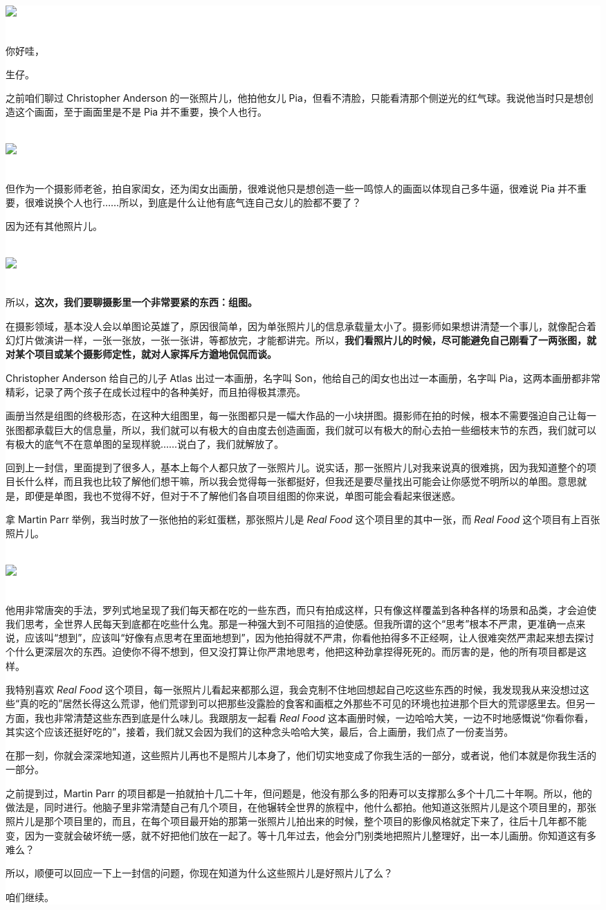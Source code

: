[![](https://static001.geekbang.org/resource/image/3d/00/3dce9b6b2f920c30e9b3a1b4ac429200.jpg?wh=750x360)](http://time.geekbang.org/column/article/517492)

　  
你好哇，

生仔。

之前咱们聊过 Christopher Anderson 的一张照片儿，他拍他女儿 Pia，但看不清脸，只能看清那个侧逆光的红气球。我说他当时只是想创造这个画面，至于画面里是不是 Pia 并不重要，换个人也行。  
　

![](https://static001.geekbang.org/resource/image/66/b0/66244c659d29ebccb42e1cd4e2ac8eb0.jpg?wh=1024x1369)  
　

但作为一个摄影师老爸，拍自家闺女，还为闺女出画册，很难说他只是想创造一些一鸣惊人的画面以体现自己多牛逼，很难说 Pia 并不重要，很难说换个人也行……所以，到底是什么让他有底气连自己女儿的脸都不要了？

因为还有其他照片儿。  
　

![](https://static001.geekbang.org/resource/image/75/27/758bb3d9ab43295fc45d0e36e8d69b27.jpg?wh=3300x4362)

　  
所以，**这次，我们要聊摄影里一个非常要紧的东西：组图。**

在摄影领域，基本没人会以单图论英雄了，原因很简单，因为单张照片儿的信息承载量太小了。摄影师如果想讲清楚一个事儿，就像配合着幻灯片做演讲一样，一张一张放，一张一张讲，等都放完，才能都讲完。所以，**我们看照片儿的时候，尽可能避免自己刚看了一两张图，就对某个项目或某个摄影师定性，就对人家挥斥方遒地侃侃而谈。**

Christopher Anderson 给自己的儿子 Atlas 出过一本画册，名字叫 Son，他给自己的闺女也出过一本画册，名字叫 Pia，这两本画册都非常精彩，记录了两个孩子在成长过程中的各种美好，而且拍得极其漂亮。

画册当然是组图的终极形态，在这种大组图里，每一张图都只是一幅大作品的一小块拼图。摄影师在拍的时候，根本不需要强迫自己让每一张图都承载巨大的信息量，所以，我们就可以有极大的自由度去创造画面，我们就可以有极大的耐心去拍一些细枝末节的东西，我们就可以有极大的底气不在意单图的呈现样貌……说白了，我们就解放了。

回到上一封信，里面提到了很多人，基本上每个人都只放了一张照片儿。说实话，那一张照片儿对我来说真的很难挑，因为我知道整个的项目长什么样，而且我也比较了解他们想干嘛，所以我会觉得每一张都挺好，但我还是要尽量找出可能会让你感觉不明所以的单图。意思就是，即便是单图，我也不觉得不好，但对于不了解他们各自项目组图的你来说，单图可能会看起来很迷惑。

拿 Martin Parr 举例，我当时放了一张他拍的彩虹蛋糕，那张照片儿是 *Real Food* 这个项目里的其中一张，而 *Real Food* 这个项目有上百张照片儿。  
　

![](https://static001.geekbang.org/resource/image/d3/6d/d391303883c759bd4bb6828134284c6d.jpg?wh=1920x2175)

　  
他用非常唐突的手法，罗列式地呈现了我们每天都在吃的一些东西，而只有拍成这样，只有像这样覆盖到各种各样的场景和品类，才会迫使我们思考，全世界人民每天到底都在吃些什么鬼。那是一种强大到不可阻挡的迫使感。但我所谓的这个“思考”根本不严肃，更准确一点来说，应该叫“想到”，应该叫“好像有点思考在里面地想到”，因为他拍得就不严肃，你看他拍得多不正经啊，让人很难突然严肃起来想去探讨个什么更深层次的东西。迫使你不得不想到，但又没打算让你严肃地思考，他把这种劲拿捏得死死的。而厉害的是，他的所有项目都是这样。

我特别喜欢 *Real Food* 这个项目，每一张照片儿看起来都那么逗，我会克制不住地回想起自己吃这些东西的时候，我发现我从来没想过这些“真的吃的”居然长得这么荒谬，他们荒谬到可以把那些没露脸的食客和画框之外那些不可见的环境也拉进那个巨大的荒谬感里去。但另一方面，我也非常清楚这些东西到底是什么味儿。我跟朋友一起看 *Real Food* 这本画册时候，一边哈哈大笑，一边不时地感慨说“你看你看，其实这个应该还挺好吃的”，接着，我们就又会因为我们的这种念头哈哈大笑，最后，合上画册，我们点了一份麦当劳。

在那一刻，你就会深深地知道，这些照片儿再也不是照片儿本身了，他们切实地变成了你我生活的一部分，或者说，他们本就是你我生活的一部分。

之前提到过，Martin Parr 的项目都是一拍就拍十几二十年，但问题是，他没有那么多的阳寿可以支撑那么多个十几二十年啊。所以，他的做法是，同时进行。他脑子里非常清楚自己有几个项目，在他辗转全世界的旅程中，他什么都拍。他知道这张照片儿是这个项目里的，那张照片儿是那个项目里的，而且，在每个项目最开始的那第一张照片儿拍出来的时候，整个项目的影像风格就定下来了，往后十几年都不能变，因为一变就会破坏统一感，就不好把他们放在一起了。等十几年过去，他会分门别类地把照片儿整理好，出一本儿画册。你知道这有多难么？

所以，顺便可以回应一下上一封信的问题，你现在知道为什么这些照片儿是好照片儿了么？

咱们继续。

